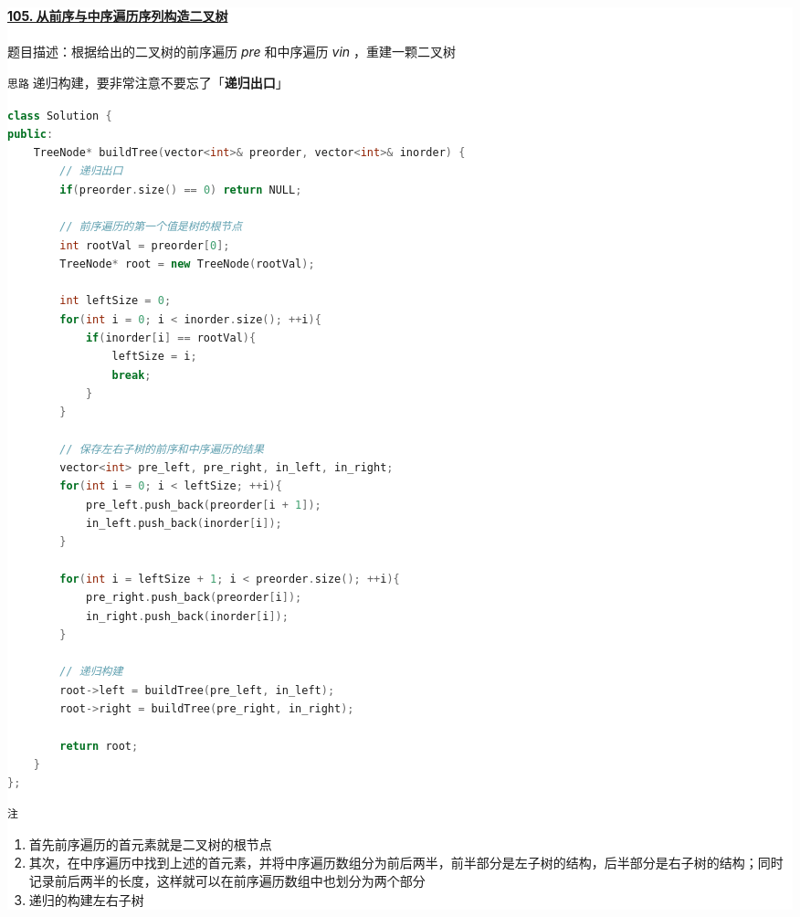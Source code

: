#### [105. 从前序与中序遍历序列构造二叉树](https://leetcode-cn.com/problems/construct-binary-tree-from-preorder-and-inorder-traversal/)

题目描述：根据给出的二叉树的前序遍历 $pre$ 和中序遍历 $vin$ ，重建一颗二叉树

`思路` 递归构建，要非常注意不要忘了「**递归出口**」

```C++
class Solution {
public:
    TreeNode* buildTree(vector<int>& preorder, vector<int>& inorder) {
        // 递归出口
        if(preorder.size() == 0) return NULL;
        
        // 前序遍历的第一个值是树的根节点
        int rootVal = preorder[0];
        TreeNode* root = new TreeNode(rootVal);

        int leftSize = 0;
        for(int i = 0; i < inorder.size(); ++i){
            if(inorder[i] == rootVal){
                leftSize = i;
                break;
            }
        }

        // 保存左右子树的前序和中序遍历的结果
        vector<int> pre_left, pre_right, in_left, in_right;
        for(int i = 0; i < leftSize; ++i){
            pre_left.push_back(preorder[i + 1]);
            in_left.push_back(inorder[i]);
        }

        for(int i = leftSize + 1; i < preorder.size(); ++i){
            pre_right.push_back(preorder[i]);
            in_right.push_back(inorder[i]);
        }

        // 递归构建
        root->left = buildTree(pre_left, in_left);
        root->right = buildTree(pre_right, in_right);

        return root;    
    }
};
```

`注`

1. 首先前序遍历的首元素就是二叉树的根节点
2. 其次，在中序遍历中找到上述的首元素，并将中序遍历数组分为前后两半，前半部分是左子树的结构，后半部分是右子树的结构；同时记录前后两半的长度，这样就可以在前序遍历数组中也划分为两个部分
3. 递归的构建左右子树
